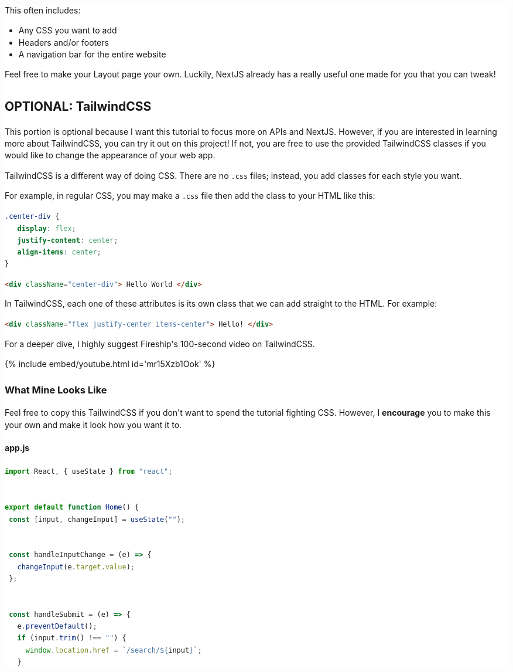 This often includes:

- Any CSS you want to add
- Headers and/or footers
- A navigation bar for the entire website

Feel free to make your Layout page your own. Luckily, NextJS already has a really useful one made for you that you can tweak!

## OPTIONAL: TailwindCSS

This portion is optional because I want this tutorial to focus more on APIs and NextJS. However, if you are interested in learning more about TailwindCSS, you can try it out on this project! If not, you are free to use the provided TailwindCSS classes if you would like to change the appearance of your web app.

TailwindCSS is a different way of doing CSS. There are no ```.css``` files; instead, you add classes for each style you want.

For example, in regular CSS, you may make a ```.css``` file then add the class to your HTML like this:

```css
.center-div {
   display: flex;
   justify-content: center;
   align-items: center;
}
```

```html
<div className="center-div"> Hello World </div>
```

In TailwindCSS, each one of these attributes is its own class that we can add straight to the HTML. For example:

```html
<div className="flex justify-center items-center"> Hello! </div>
```

For a deeper dive, I highly suggest Fireship's 100-second video on TailwindCSS.

{% include embed/youtube.html id='mr15Xzb1Ook' %}

### What Mine Looks Like

Feel free to copy this TailwindCSS if you don't want to spend the tutorial fighting CSS. However, I **encourage** you to make this your own and make it look how you want it to.

#### app.js

```jsx
import React, { useState } from "react";


export default function Home() {
 const [input, changeInput] = useState("");


 const handleInputChange = (e) => {
   changeInput(e.target.value);
 };


 const handleSubmit = (e) => {
   e.preventDefault();
   if (input.trim() !== "") {
     window.location.href = `/search/${input}`;
   }
```